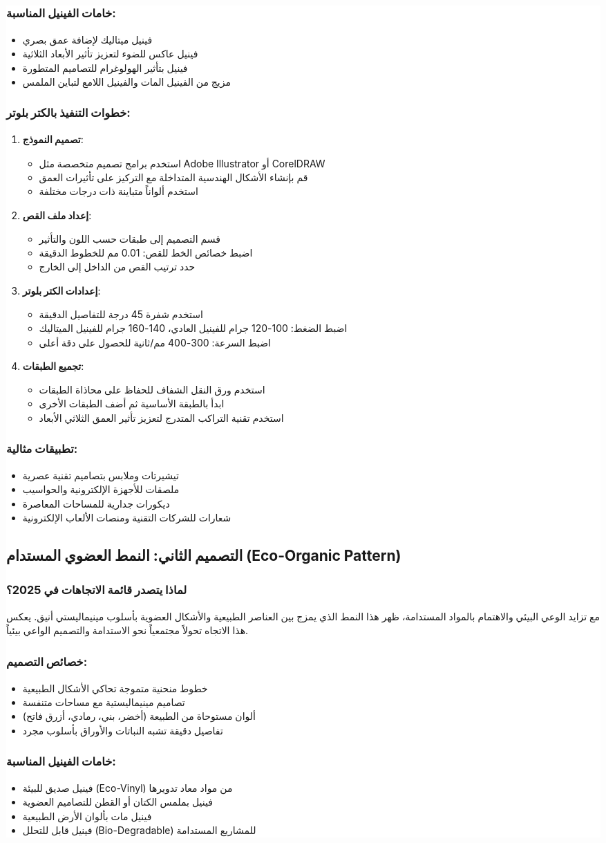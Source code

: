 ### خامات الفينيل المناسبة:
- فينيل ميتاليك لإضافة عمق بصري
- فينيل عاكس للضوء لتعزيز تأثير الأبعاد الثلاثية
- فينيل بتأثير الهولوغرام للتصاميم المتطورة
- مزيج من الفينيل المات والفينيل اللامع لتباين الملمس

### خطوات التنفيذ بالكتر بلوتر:

1. **تصميم النموذج**:
   - استخدم برامج تصميم متخصصة مثل Adobe Illustrator أو CorelDRAW
   - قم بإنشاء الأشكال الهندسية المتداخلة مع التركيز على تأثيرات العمق
   - استخدم ألواناً متباينة ذات درجات مختلفة

2. **إعداد ملف القص**:
   - قسم التصميم إلى طبقات حسب اللون والتأثير
   - اضبط خصائص الخط للقص: 0.01 مم للخطوط الدقيقة
   - حدد ترتيب القص من الداخل إلى الخارج

3. **إعدادات الكتر بلوتر**:
   - استخدم شفرة 45 درجة للتفاصيل الدقيقة
   - اضبط الضغط: 100-120 جرام للفينيل العادي، 140-160 جرام للفينيل الميتاليك
   - اضبط السرعة: 300-400 مم/ثانية للحصول على دقة أعلى

4. **تجميع الطبقات**:
   - استخدم ورق النقل الشفاف للحفاظ على محاذاة الطبقات
   - ابدأ بالطبقة الأساسية ثم أضف الطبقات الأخرى
   - استخدم تقنية التراكب المتدرج لتعزيز تأثير العمق الثلاثي الأبعاد

### تطبيقات مثالية:
- تيشيرتات وملابس بتصاميم تقنية عصرية
- ملصقات للأجهزة الإلكترونية والحواسيب
- ديكورات جدارية للمساحات المعاصرة
- شعارات للشركات التقنية ومنصات الألعاب الإلكترونية

## التصميم الثاني: النمط العضوي المستدام (Eco-Organic Pattern)

### لماذا يتصدر قائمة الاتجاهات في 2025؟

مع تزايد الوعي البيئي والاهتمام بالمواد المستدامة، ظهر هذا النمط الذي يمزج بين العناصر الطبيعية والأشكال العضوية بأسلوب مينيماليستي أنيق. يعكس هذا الاتجاه تحولاً مجتمعياً نحو الاستدامة والتصميم الواعي بيئياً.

### خصائص التصميم:
- خطوط منحنية متموجة تحاكي الأشكال الطبيعية
- تصاميم مينيماليستية مع مساحات متنفسة
- ألوان مستوحاة من الطبيعة (أخضر، بني، رمادي، أزرق فاتح)
- تفاصيل دقيقة تشبه النباتات والأوراق بأسلوب مجرد

### خامات الفينيل المناسبة:
- فينيل صديق للبيئة (Eco-Vinyl) من مواد معاد تدويرها
- فينيل بملمس الكتان أو القطن للتصاميم العضوية
- فينيل مات بألوان الأرض الطبيعية
- فينيل قابل للتحلل (Bio-Degradable) للمشاريع المستدامة

